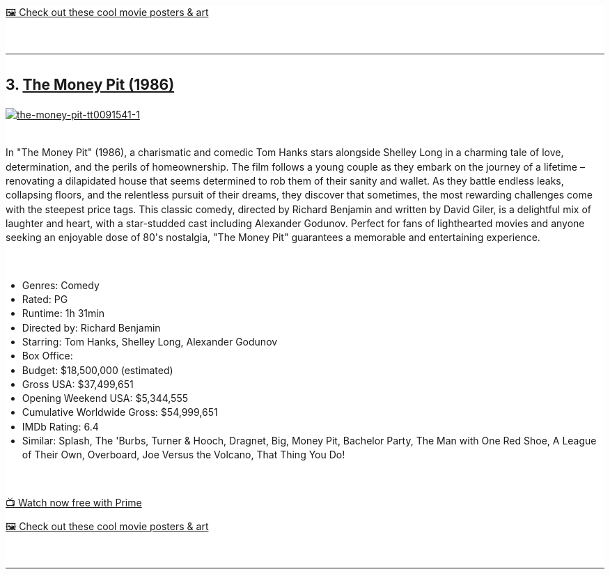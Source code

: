 [🖼️ Check out these cool movie posters & art](https://serp.ly/@serpmovies/amazon/trading-places-1983-poster?utm_source=serp.media&utm_medium=website&utm_campaign=%40serpmedia&utm_content=trading-places-1983-poster&utm_term=-check-out-these-cool-movie-posters-art)

<br>
<hr>

## 3. [The Money Pit (1986)](https://serp.ly/@serpmovies/amazon/the-money-pit-1986?utm_source=serp.media&utm_medium=website&utm_campaign=%40serpmedia&utm_content=the-money-pit-1986&utm_term=the-money-pit-1986)

<div class="image"><a href="https://serp.ly/@serpmovies/amazon/the-money-pit-1986?utm_source=serp.media&amp;utm_medium=website&amp;utm_campaign=%40serpmedia&amp;utm_content=the-money-pit-1986&amp;utm_term=the-money-pit-1986"><img alt="the-money-pit-tt0091541-1" src="https://imagedelivery.net/vy2bglCGN6hEeWOnSe2c7A/the-money-pit-tt0091541-1/h=600"/></a></div>

<br>

In "The Money Pit" (1986), a charismatic and comedic Tom Hanks stars alongside Shelley Long in a charming tale of love, determination, and the perils of homeownership. The film follows a young couple as they embark on the journey of a lifetime – renovating a dilapidated house that seems determined to rob them of their sanity and wallet. As they battle endless leaks, collapsing floors, and the relentless pursuit of their dreams, they discover that sometimes, the most rewarding challenges come with the steepest price tags. This classic comedy, directed by Richard Benjamin and written by David Giler, is a delightful mix of laughter and heart, with a star-studded cast including Alexander Godunov. Perfect for fans of lighthearted movies and anyone seeking an enjoyable dose of 80's nostalgia, "The Money Pit" guarantees a memorable and entertaining experience. 



<br>

- Genres: Comedy
- Rated: PG
- Runtime: 1h 31min
- Directed by: Richard Benjamin
- Starring: Tom Hanks, Shelley Long, Alexander Godunov
- Box Office:
 - Budget: $18,500,000 (estimated)
 - Gross USA: $37,499,651
 - Opening Weekend USA: $5,344,555
 - Cumulative Worldwide Gross: $54,999,651
- IMDb Rating: 6.4
- Similar: Splash, The 'Burbs, Turner & Hooch, Dragnet, Big, Money Pit, Bachelor Party, The Man with One Red Shoe, A League of Their Own, Overboard, Joe Versus the Volcano, That Thing You Do!


<br>

[📺 Watch now free with Prime](https://serp.ly/@serpmovies/amazon/amazon-prime?utm_source=serp.media&utm_medium=website&utm_campaign=%40serpmedia&utm_content=amazon-prime&utm_term=-watch-now-free-with-prime)

[🖼️ Check out these cool movie posters & art](https://serp.ly/@serpmovies/amazon/the-money-pit-1986-poster?utm_source=serp.media&utm_medium=website&utm_campaign=%40serpmedia&utm_content=the-money-pit-1986-poster&utm_term=-check-out-these-cool-movie-posters-art)

<br>
<hr>
